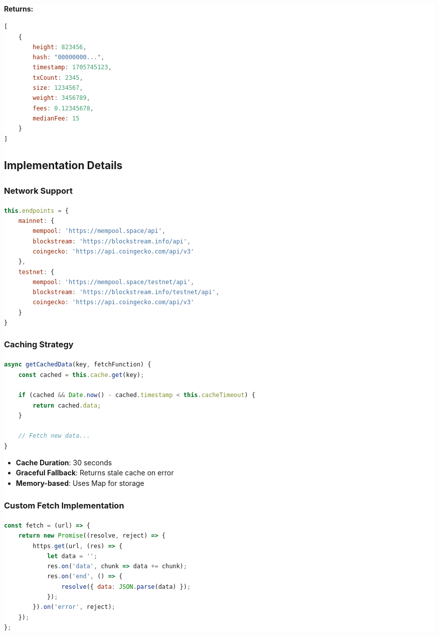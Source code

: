**Returns:**
```javascript
[
    {
        height: 823456,
        hash: "00000000...",
        timestamp: 1705745123,
        txCount: 2345,
        size: 1234567,
        weight: 3456789,
        fees: 0.12345678,
        medianFee: 15
    }
]
```

## Implementation Details

### Network Support
```javascript
this.endpoints = {
    mainnet: {
        mempool: 'https://mempool.space/api',
        blockstream: 'https://blockstream.info/api',
        coingecko: 'https://api.coingecko.com/api/v3'
    },
    testnet: {
        mempool: 'https://mempool.space/testnet/api',
        blockstream: 'https://blockstream.info/testnet/api',
        coingecko: 'https://api.coingecko.com/api/v3'
    }
}
```

### Caching Strategy
```javascript
async getCachedData(key, fetchFunction) {
    const cached = this.cache.get(key);
    
    if (cached && Date.now() - cached.timestamp < this.cacheTimeout) {
        return cached.data;
    }
    
    // Fetch new data...
}
```

- **Cache Duration**: 30 seconds
- **Graceful Fallback**: Returns stale cache on error
- **Memory-based**: Uses Map for storage

### Custom Fetch Implementation
```javascript
const fetch = (url) => {
    return new Promise((resolve, reject) => {
        https.get(url, (res) => {
            let data = '';
            res.on('data', chunk => data += chunk);
            res.on('end', () => {
                resolve({ data: JSON.parse(data) });
            });
        }).on('error', reject);
    });
};
```